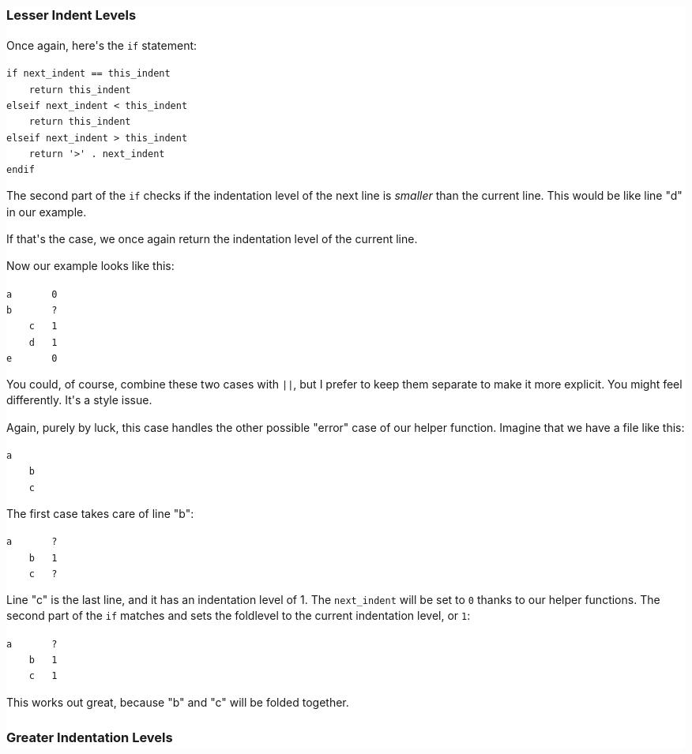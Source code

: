 ### Lesser Indent Levels

Once again, here's the `if` statement:

    if next_indent == this_indent
        return this_indent
    elseif next_indent < this_indent
        return this_indent
    elseif next_indent > this_indent
        return '>' . next_indent
    endif

The second part of the `if` checks if the indentation level of the next
line is *smaller* than the current line.  This would be like line "d" in
our example.

If that's the case, we once again return the indentation level of the
current line.

Now our example looks like this:

    a       0
    b       ?
        c   1
        d   1
    e       0

You could, of course, combine these two cases with `||`, but I prefer to
keep them separate to make it more explicit.  You might feel
differently.  It's a style issue.

Again, purely by luck, this case handles the other possible "error" case
of our helper function.  Imagine that we have a file like this:

    a
        b
        c

The first case takes care of line "b":

    a       ?
        b   1
        c   ?

Line "c" is the last line, and it has an indentation level of 1.  The
`next_indent` will be set to `0` thanks to our helper functions.  The
second part of the `if` matches and sets the foldlevel to the current
indentation level, or `1`:

    a       ?
        b   1
        c   1

This works out great, because "b" and "c" will be folded together.

### Greater Indentation Levels
